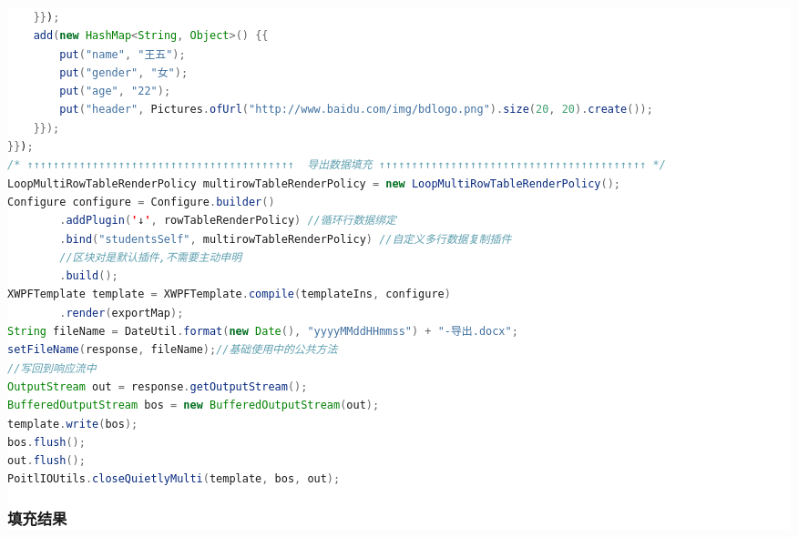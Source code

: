 ```java
    }});
    add(new HashMap<String, Object>() {{
        put("name", "王五");
        put("gender", "女");
        put("age", "22");
        put("header", Pictures.ofUrl("http://www.baidu.com/img/bdlogo.png").size(20, 20).create());
    }});
}});
/* ↑↑↑↑↑↑↑↑↑↑↑↑↑↑↑↑↑↑↑↑↑↑↑↑↑↑↑↑↑↑↑↑↑↑↑↑↑↑↑↑↑  导出数据填充 ↑↑↑↑↑↑↑↑↑↑↑↑↑↑↑↑↑↑↑↑↑↑↑↑↑↑↑↑↑↑↑↑↑↑↑↑↑↑↑↑↑ */
LoopMultiRowTableRenderPolicy multirowTableRenderPolicy = new LoopMultiRowTableRenderPolicy();
Configure configure = Configure.builder()
        .addPlugin('↓', rowTableRenderPolicy) //循环行数据绑定
        .bind("studentsSelf", multirowTableRenderPolicy) //自定义多行数据复制插件
        //区块对是默认插件,不需要主动申明
        .build();
XWPFTemplate template = XWPFTemplate.compile(templateIns, configure)
        .render(exportMap);
String fileName = DateUtil.format(new Date(), "yyyyMMddHHmmss") + "-导出.docx";
setFileName(response, fileName);//基础使用中的公共方法
//写回到响应流中
OutputStream out = response.getOutputStream();
BufferedOutputStream bos = new BufferedOutputStream(out);
template.write(bos);
bos.flush();
out.flush();
PoitlIOUtils.closeQuietlyMulti(template, bos, out);
```

### 填充结果